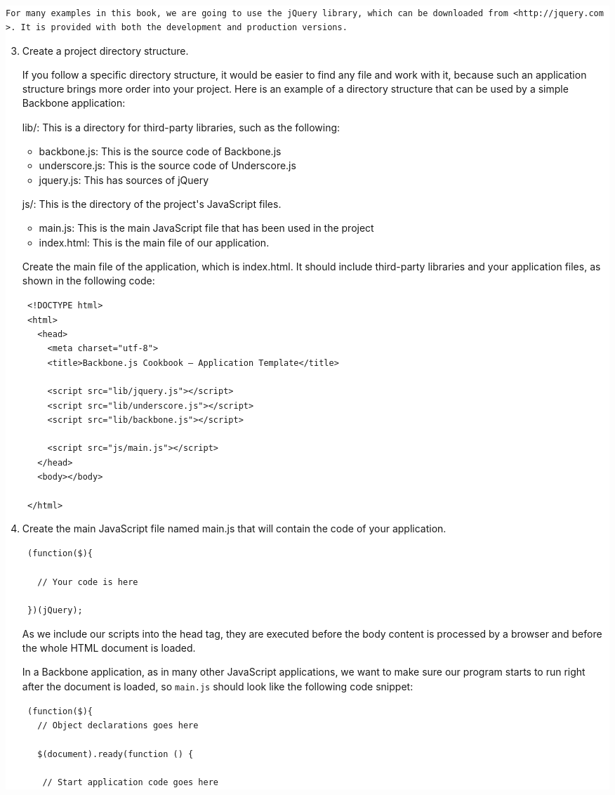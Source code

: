 	For many examples in this book, we are going to use the jQuery library, which can be downloaded from <http://jquery.com>. It is provided with both the development and production versions.

3. Create a project directory structure.

	If you follow a specific directory structure, it would be easier to find any file and work with it, because such an application structure brings more order into your project. Here is an example of a directory structure that can be used by a simple Backbone application:

	lib/: This is a directory for third-party libraries, such as the following:
	
	- backbone.js: This is the source code of Backbone.js
	- underscore.js: This is the source code of Underscore.js
	- jquery.js: This has sources of jQuery

	js/: This is the directory of the project's JavaScript files.

	- main.js: This is the main JavaScript file that has been used in the project
	- index.html: This is the main file of our application.

	Create the main file of the application, which is index.html. It should include third-party libraries and your application files, as shown in the following code:

		<!DOCTYPE html>
		<html>
		  <head>
		    <meta charset="utf-8">
		    <title>Backbone.js Cookbook – Application Template</title>
		  
		    <script src="lib/jquery.js"></script>
		    <script src="lib/underscore.js"></script>
		    <script src="lib/backbone.js"></script>

		    <script src="js/main.js"></script>
		  </head>
		  <body></body>

		</html>

4. Create the main JavaScript file named main.js that will contain the code of your application.

		(function($){

		  // Your code is here
		  
		})(jQuery);

	As we include our scripts into the head tag, they are executed before the body content is processed by a browser and before the whole HTML document is loaded.

	In a Backbone application, as in many other JavaScript applications, we want to make sure our program starts to run right after the document is loaded, so `main.js` should look like the following code snippet:

		(function($){
		  // Object declarations goes here

		  $(document).ready(function () {

		   // Start application code goes here
